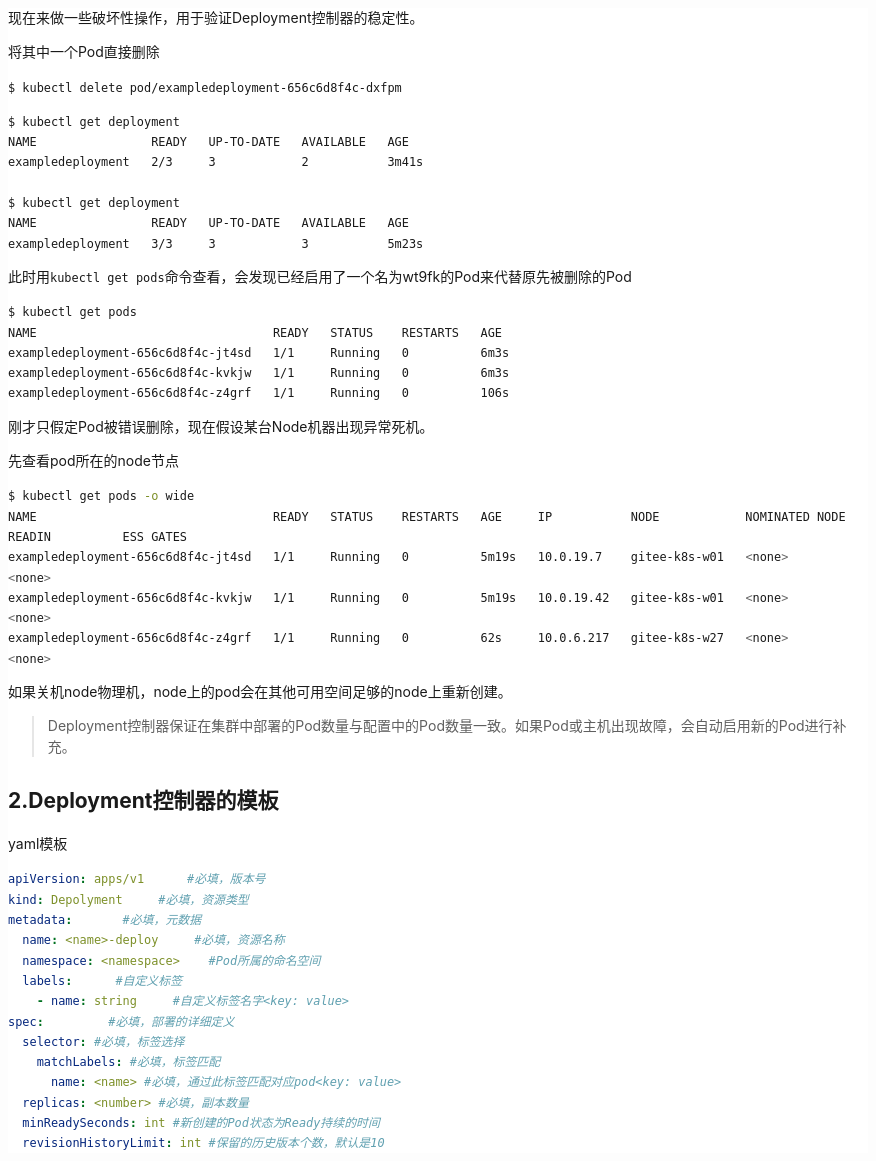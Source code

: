 现在来做一些破坏性操作，用于验证Deployment控制器的稳定性。

将其中一个Pod直接删除

```bash
$ kubectl delete pod/exampledeployment-656c6d8f4c-dxfpm
```

```bash
$ kubectl get deployment
NAME                READY   UP-TO-DATE   AVAILABLE   AGE
exampledeployment   2/3     3            2           3m41s

$ kubectl get deployment
NAME                READY   UP-TO-DATE   AVAILABLE   AGE
exampledeployment   3/3     3            3           5m23s
```

此时用`kubectl get pods`命令查看，会发现已经启用了一个名为wt9fk的Pod来代替原先被删除的Pod

```bash
$ kubectl get pods
NAME                                 READY   STATUS    RESTARTS   AGE
exampledeployment-656c6d8f4c-jt4sd   1/1     Running   0          6m3s
exampledeployment-656c6d8f4c-kvkjw   1/1     Running   0          6m3s
exampledeployment-656c6d8f4c-z4grf   1/1     Running   0          106s
```

刚才只假定Pod被错误删除，现在假设某台Node机器出现异常死机。

先查看pod所在的node节点

```bash
$ kubectl get pods -o wide
NAME                                 READY   STATUS    RESTARTS   AGE     IP           NODE            NOMINATED NODE   READIN          ESS GATES
exampledeployment-656c6d8f4c-jt4sd   1/1     Running   0          5m19s   10.0.19.7    gitee-k8s-w01   <none>           <none>
exampledeployment-656c6d8f4c-kvkjw   1/1     Running   0          5m19s   10.0.19.42   gitee-k8s-w01   <none>           <none>
exampledeployment-656c6d8f4c-z4grf   1/1     Running   0          62s     10.0.6.217   gitee-k8s-w27   <none>           <none>

```

如果关机node物理机，node上的pod会在其他可用空间足够的node上重新创建。

> Deployment控制器保证在集群中部署的Pod数量与配置中的Pod数量一致。如果Pod或主机出现故障，会自动启用新的Pod进行补充。





## 2.Deployment控制器的模板

yaml模板

```yaml
apiVersion: apps/v1      #必填，版本号
kind: Depolyment     #必填，资源类型
metadata:       #必填，元数据
  name: <name>-deploy     #必填，资源名称
  namespace: <namespace>    #Pod所属的命名空间
  labels:      #自定义标签
    - name: string     #自定义标签名字<key: value>
spec:         #必填，部署的详细定义
  selector: #必填，标签选择
    matchLabels: #必填，标签匹配
      name: <name> #必填，通过此标签匹配对应pod<key: value>
  replicas: <number> #必填，副本数量
  minReadySeconds: int #新创建的Pod状态为Ready持续的时间
  revisionHistoryLimit: int #保留的历史版本个数，默认是10
```